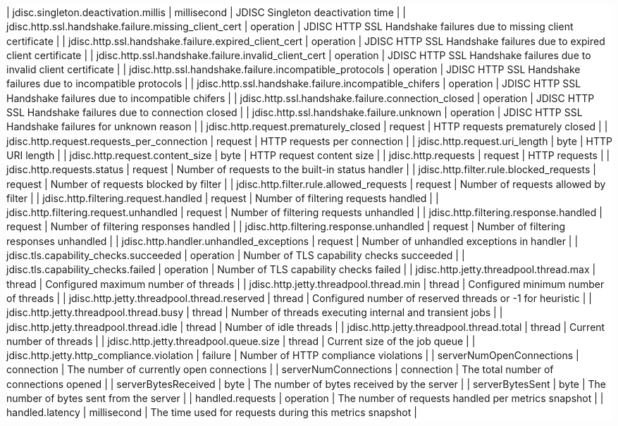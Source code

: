 | jdisc.singleton.deactivation.millis | millisecond | JDISC Singleton deactivation time |
| jdisc.http.ssl.handshake.failure.missing_client_cert | operation | JDISC HTTP SSL Handshake failures due to missing client certificate |
| jdisc.http.ssl.handshake.failure.expired_client_cert | operation | JDISC HTTP SSL Handshake failures due to expired client certificate |
| jdisc.http.ssl.handshake.failure.invalid_client_cert | operation | JDISC HTTP SSL Handshake failures due to invalid client certificate |
| jdisc.http.ssl.handshake.failure.incompatible_protocols | operation | JDISC HTTP SSL Handshake failures due to incompatible protocols |
| jdisc.http.ssl.handshake.failure.incompatible_chifers | operation | JDISC HTTP SSL Handshake failures due to incompatible chifers |
| jdisc.http.ssl.handshake.failure.connection_closed | operation | JDISC HTTP SSL Handshake failures due to connection closed |
| jdisc.http.ssl.handshake.failure.unknown | operation | JDISC HTTP SSL Handshake failures for unknown reason |
| jdisc.http.request.prematurely_closed | request | HTTP requests prematurely closed |
| jdisc.http.request.requests_per_connection | request | HTTP requests per connection |
| jdisc.http.request.uri_length | byte | HTTP URI length |
| jdisc.http.request.content_size | byte | HTTP request content size |
| jdisc.http.requests | request | HTTP requests |
| jdisc.http.requests.status | request | Number of requests to the built-in status handler |
| jdisc.http.filter.rule.blocked_requests | request | Number of requests blocked by filter |
| jdisc.http.filter.rule.allowed_requests | request | Number of requests allowed by filter |
| jdisc.http.filtering.request.handled | request | Number of filtering requests handled |
| jdisc.http.filtering.request.unhandled | request | Number of filtering requests unhandled |
| jdisc.http.filtering.response.handled | request | Number of filtering responses handled |
| jdisc.http.filtering.response.unhandled | request | Number of filtering responses unhandled |
| jdisc.http.handler.unhandled_exceptions | request | Number of unhandled exceptions in handler |
| jdisc.tls.capability_checks.succeeded | operation | Number of TLS capability checks succeeded |
| jdisc.tls.capability_checks.failed | operation | Number of TLS capability checks failed |
| jdisc.http.jetty.threadpool.thread.max | thread | Configured maximum number of threads |
| jdisc.http.jetty.threadpool.thread.min | thread | Configured minimum number of threads |
| jdisc.http.jetty.threadpool.thread.reserved | thread | Configured number of reserved threads or -1 for heuristic |
| jdisc.http.jetty.threadpool.thread.busy | thread | Number of threads executing internal and transient jobs |
| jdisc.http.jetty.threadpool.thread.idle | thread | Number of idle threads |
| jdisc.http.jetty.threadpool.thread.total | thread | Current number of threads |
| jdisc.http.jetty.threadpool.queue.size | thread | Current size of the job queue |
| jdisc.http.jetty.http_compliance.violation | failure | Number of HTTP compliance violations |
| serverNumOpenConnections | connection | The number of currently open connections |
| serverNumConnections | connection | The total number of connections opened |
| serverBytesReceived | byte | The number of bytes received by the server |
| serverBytesSent | byte | The number of bytes sent from the server |
| handled.requests | operation | The number of requests handled per metrics snapshot |
| handled.latency | millisecond | The time used for requests during this metrics snapshot |